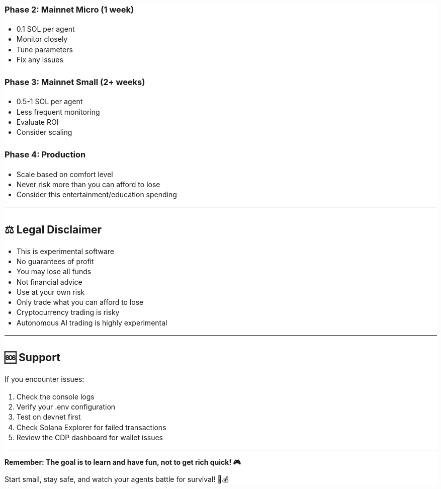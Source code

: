 ### Phase 2: Mainnet Micro (1 week)
- 0.1 SOL per agent
- Monitor closely
- Tune parameters
- Fix any issues

### Phase 3: Mainnet Small (2+ weeks)
- 0.5-1 SOL per agent
- Less frequent monitoring
- Evaluate ROI
- Consider scaling

### Phase 4: Production
- Scale based on comfort level
- Never risk more than you can afford to lose
- Consider this entertainment/education spending

---

## ⚖️ Legal Disclaimer

- This is experimental software
- No guarantees of profit
- You may lose all funds
- Not financial advice
- Use at your own risk
- Only trade what you can afford to lose
- Cryptocurrency trading is risky
- Autonomous AI trading is highly experimental

---

## 🆘 Support

If you encounter issues:
1. Check the console logs
2. Verify your .env configuration
3. Test on devnet first
4. Check Solana Explorer for failed transactions
5. Review the CDP dashboard for wallet issues

---

**Remember: The goal is to learn and have fun, not to get rich quick! 🎮**

Start small, stay safe, and watch your agents battle for survival! 🤖💰

